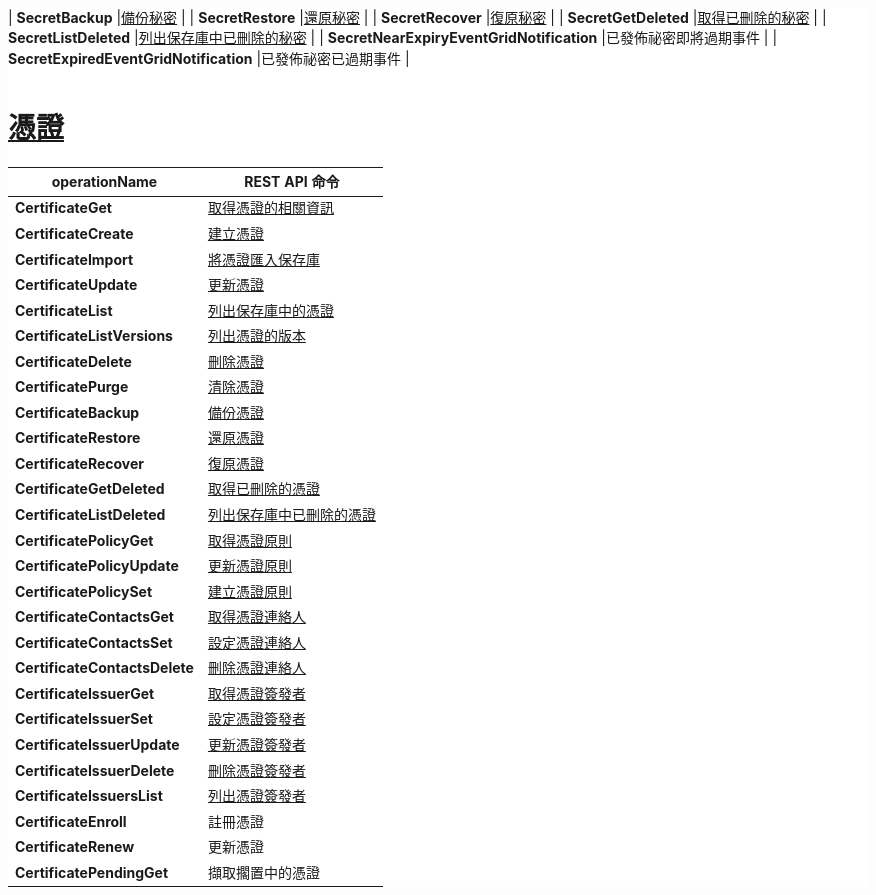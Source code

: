 | **SecretBackup** |[備份秘密](/rest/api/keyvault/backupsecret) |
| **SecretRestore** |[還原秘密](/rest/api/keyvault/restoresecret) |
| **SecretRecover** |[復原秘密](/rest/api/keyvault/recoverdeletedsecret) |
| **SecretGetDeleted** |[取得已刪除的秘密](/rest/api/keyvault/getdeletedsecret) |
| **SecretListDeleted** |[列出保存庫中已刪除的秘密](/rest/api/keyvault/getdeletedsecrets) |
| **SecretNearExpiryEventGridNotification** |已發佈祕密即將過期事件 |
| **SecretExpiredEventGridNotification** |已發佈祕密已過期事件 |

# <a name="certificates"></a>[憑證](#tab/Cerificates)

| operationName | REST API 命令 |
| --- | --- |
| **CertificateGet** |[取得憑證的相關資訊](/rest/api/keyvault/getcertificate) |
| **CertificateCreate** |[建立憑證](/rest/api/keyvault/createcertificate) |
| **CertificateImport** |[將憑證匯入保存庫](/rest/api/keyvault/importcertificate) |
| **CertificateUpdate** |[更新憑證](/rest/api/keyvault/updatecertificate) |
| **CertificateList** |[列出保存庫中的憑證](/rest/api/keyvault/getcertificates) |
| **CertificateListVersions** |[列出憑證的版本](/rest/api/keyvault/getcertificateversions) |
| **CertificateDelete** |[刪除憑證](/rest/api/keyvault/deletecertificate) |
| **CertificatePurge** |[清除憑證](/rest/api/keyvault/purgedeletedcertificate) |
| **CertificateBackup** |[備份憑證](/rest/api/keyvault/backupcertificate) |
| **CertificateRestore** |[還原憑證](/rest/api/keyvault/restorecertificate) |
| **CertificateRecover** |[復原憑證](/rest/api/keyvault/recoverdeletedcertificate) |
| **CertificateGetDeleted** |[取得已刪除的憑證](/rest/api/keyvault/getdeletedcertificate) |
| **CertificateListDeleted** |[列出保存庫中已刪除的憑證](/rest/api/keyvault/getdeletedcertificates) |
| **CertificatePolicyGet** |[取得憑證原則](/rest/api/keyvault/getcertificatepolicy) |
| **CertificatePolicyUpdate** |[更新憑證原則](/rest/api/keyvault/updatecertificatepolicy) |
| **CertificatePolicySet** |[建立憑證原則](/rest/api/keyvault/createcertificate) |
| **CertificateContactsGet** |[取得憑證連絡人](/rest/api/keyvault/getcertificatecontacts) |
| **CertificateContactsSet** |[設定憑證連絡人](/rest/api/keyvault/setcertificatecontacts) |
| **CertificateContactsDelete** |[刪除憑證連絡人](/rest/api/keyvault/deletecertificatecontacts) |
| **CertificateIssuerGet** |[取得憑證簽發者](/rest/api/keyvault/getcertificateissuer) |
| **CertificateIssuerSet** |[設定憑證簽發者](/rest/api/keyvault/setcertificateissuer) |
| **CertificateIssuerUpdate** |[更新憑證簽發者](/rest/api/keyvault/updatecertificateissuer) |
| **CertificateIssuerDelete** |[刪除憑證簽發者](/rest/api/keyvault/deletecertificateissuer) |
| **CertificateIssuersList** |[列出憑證簽發者](/rest/api/keyvault/getcertificateissuers) |
| **CertificateEnroll** |註冊憑證 |
| **CertificateRenew** |更新憑證 |
| **CertificatePendingGet** |擷取擱置中的憑證 |